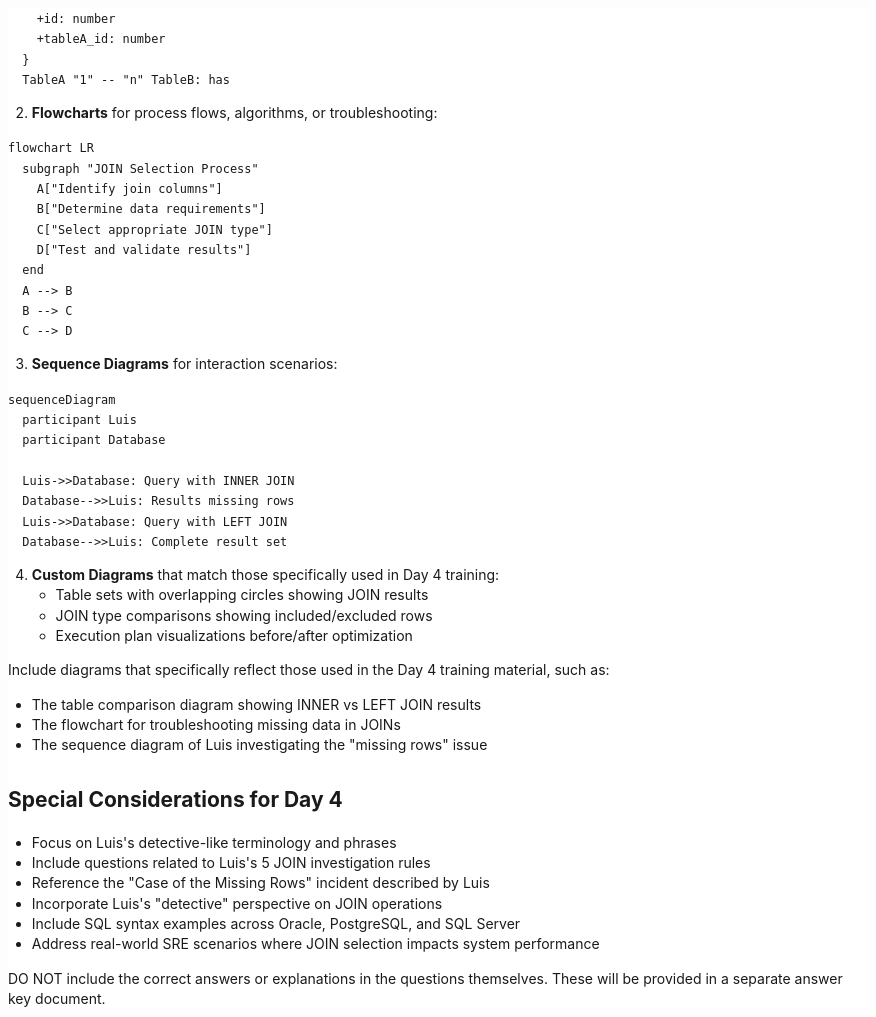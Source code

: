```
    +id: number
    +tableA_id: number
  }
  TableA "1" -- "n" TableB: has
```

2. **Flowcharts** for process flows, algorithms, or troubleshooting:
```mermaid
flowchart LR
  subgraph "JOIN Selection Process"
    A["Identify join columns"]
    B["Determine data requirements"]
    C["Select appropriate JOIN type"]
    D["Test and validate results"]
  end
  A --> B
  B --> C
  C --> D
```

3. **Sequence Diagrams** for interaction scenarios:
```mermaid
sequenceDiagram
  participant Luis
  participant Database
  
  Luis->>Database: Query with INNER JOIN
  Database-->>Luis: Results missing rows
  Luis->>Database: Query with LEFT JOIN
  Database-->>Luis: Complete result set
```

4. **Custom Diagrams** that match those specifically used in Day 4 training:
   - Table sets with overlapping circles showing JOIN results
   - JOIN type comparisons showing included/excluded rows
   - Execution plan visualizations before/after optimization

Include diagrams that specifically reflect those used in the Day 4 training material, such as:
- The table comparison diagram showing INNER vs LEFT JOIN results
- The flowchart for troubleshooting missing data in JOINs
- The sequence diagram of Luis investigating the "missing rows" issue

## Special Considerations for Day 4

- Focus on Luis's detective-like terminology and phrases
- Include questions related to Luis's 5 JOIN investigation rules
- Reference the "Case of the Missing Rows" incident described by Luis
- Incorporate Luis's "detective" perspective on JOIN operations
- Include SQL syntax examples across Oracle, PostgreSQL, and SQL Server
- Address real-world SRE scenarios where JOIN selection impacts system performance

DO NOT include the correct answers or explanations in the questions themselves. These will be provided in a separate answer key document.